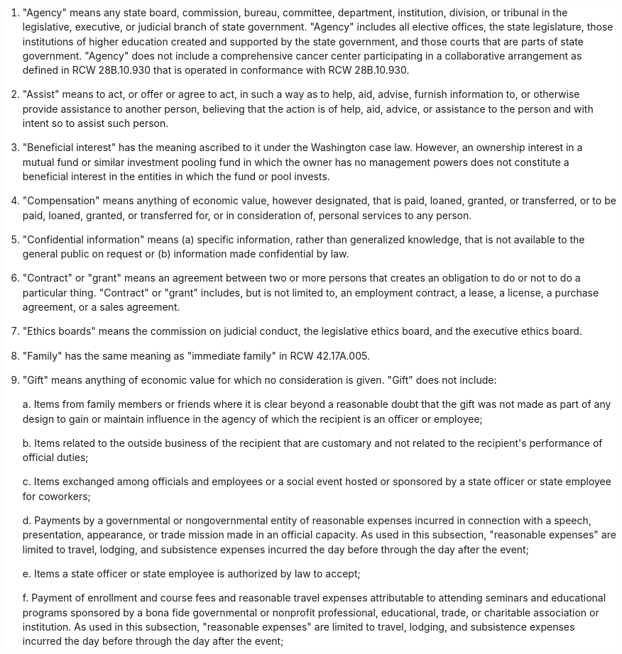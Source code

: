 1. "Agency" means any state board, commission, bureau, committee, department, institution, division, or tribunal in the legislative, executive, or judicial branch of state government. "Agency" includes all elective offices, the state legislature, those institutions of higher education created and supported by the state government, and those courts that are parts of state government. "Agency" does not include a comprehensive cancer center participating in a collaborative arrangement as defined in RCW 28B.10.930 that is operated in conformance with RCW 28B.10.930.

2. "Assist" means to act, or offer or agree to act, in such a way as to help, aid, advise, furnish information to, or otherwise provide assistance to another person, believing that the action is of help, aid, advice, or assistance to the person and with intent so to assist such person.

3. "Beneficial interest" has the meaning ascribed to it under the Washington case law. However, an ownership interest in a mutual fund or similar investment pooling fund in which the owner has no management powers does not constitute a beneficial interest in the entities in which the fund or pool invests.

4. "Compensation" means anything of economic value, however designated, that is paid, loaned, granted, or transferred, or to be paid, loaned, granted, or transferred for, or in consideration of, personal services to any person.

5. "Confidential information" means (a) specific information, rather than generalized knowledge, that is not available to the general public on request or (b) information made confidential by law.

6. "Contract" or "grant" means an agreement between two or more persons that creates an obligation to do or not to do a particular thing. "Contract" or "grant" includes, but is not limited to, an employment contract, a lease, a license, a purchase agreement, or a sales agreement.

7. "Ethics boards" means the commission on judicial conduct, the legislative ethics board, and the executive ethics board.

8. "Family" has the same meaning as "immediate family" in RCW 42.17A.005.

9. "Gift" means anything of economic value for which no consideration is given. "Gift" does not include:

   a. Items from family members or friends where it is clear beyond a reasonable doubt that the gift was not made as part of any design to gain or maintain influence in the agency of which the recipient is an officer or employee;

   b. Items related to the outside business of the recipient that are customary and not related to the recipient's performance of official duties;

   c. Items exchanged among officials and employees or a social event hosted or sponsored by a state officer or state employee for coworkers;

   d. Payments by a governmental or nongovernmental entity of reasonable expenses incurred in connection with a speech, presentation, appearance, or trade mission made in an official capacity. As used in this subsection, "reasonable expenses" are limited to travel, lodging, and subsistence expenses incurred the day before through the day after the event;

   e. Items a state officer or state employee is authorized by law to accept;

   f. Payment of enrollment and course fees and reasonable travel expenses attributable to attending seminars and educational programs sponsored by a bona fide governmental or nonprofit professional, educational, trade, or charitable association or institution. As used in this subsection, "reasonable expenses" are limited to travel, lodging, and subsistence expenses incurred the day before through the day after the event;
